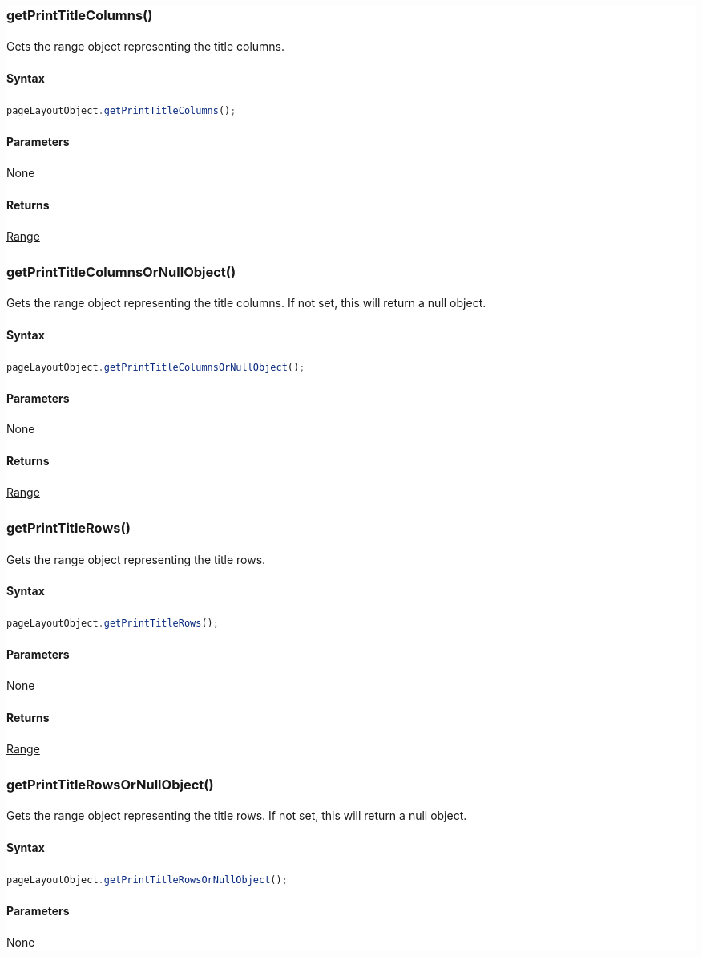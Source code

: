 ### getPrintTitleColumns()
Gets the range object representing the title columns.

#### Syntax
```js
pageLayoutObject.getPrintTitleColumns();
```

#### Parameters
None

#### Returns
[Range](range.md)

### getPrintTitleColumnsOrNullObject()
Gets the range object representing the title columns. If not set, this will return a null object.

#### Syntax
```js
pageLayoutObject.getPrintTitleColumnsOrNullObject();
```

#### Parameters
None

#### Returns
[Range](range.md)

### getPrintTitleRows()
Gets the range object representing the title rows.

#### Syntax
```js
pageLayoutObject.getPrintTitleRows();
```

#### Parameters
None

#### Returns
[Range](range.md)

### getPrintTitleRowsOrNullObject()
Gets the range object representing the title rows. If not set, this will return a null object.

#### Syntax
```js
pageLayoutObject.getPrintTitleRowsOrNullObject();
```

#### Parameters
None
